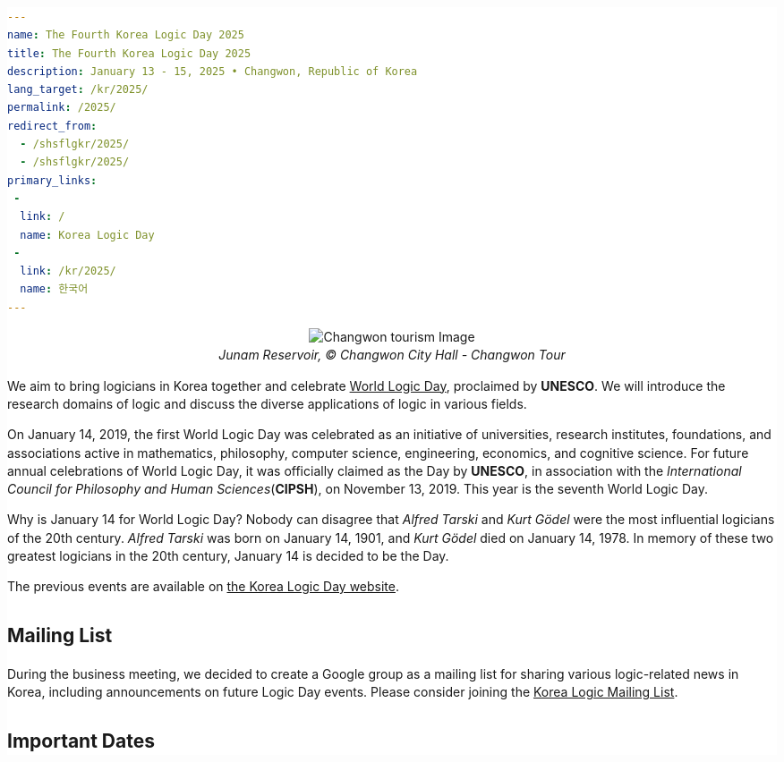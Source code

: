 ```yaml
---
name: The Fourth Korea Logic Day 2025
title: The Fourth Korea Logic Day 2025
description: January 13 - 15, 2025 • Changwon, Republic of Korea
lang_target: /kr/2025/
permalink: /2025/
redirect_from:
  - /shsflgkr/2025/
  - /shsflgkr/2025/
primary_links:
 - 
  link: /
  name: Korea Logic Day
 - 
  link: /kr/2025/
  name: 한국어
---
```


<div style="text-align: center;">
<img src="https://korealogicday.org/assets/2025_banner.jpeg" alt="Changwon tourism Image" width="80%">
<br />
<i>Junam Reservoir, © Changwon City Hall - Changwon Tour</i>
</div>

We aim to bring logicians in Korea together and celebrate [World Logic Day](https://wld.cipsh.international), proclaimed by __UNESCO__. We will introduce the research domains of logic and discuss the diverse applications of logic in various fields.

On January 14,  2019, the first World Logic Day was celebrated as an initiative of universities, research institutes, foundations, and associations active in mathematics, philosophy, computer science, engineering, economics, and cognitive science. For future annual celebrations of World Logic Day, it was officially claimed as the Day by __UNESCO__, in association with the _International Council for Philosophy and Human Sciences_(__CIPSH__), on November 13, 2019. This year is the seventh World Logic Day.


Why is January 14 for World Logic Day? Nobody can disagree that _Alfred Tarski_ and _Kurt Gödel_ were the most influential logicians of the 20th century. _Alfred Tarski_ was born on  January 14, 1901, and _Kurt Gödel_ died on January 14, 1978. In memory of these two greatest logicians in the 20th century, January 14 is decided to be the Day.

The previous events are available on [the Korea Logic Day website](https://korealogicday.org).


## Mailing List

During the business meeting, we decided to create a Google group as a mailing list for sharing various logic-related news in Korea, including announcements on future Logic Day events. Please consider joining the [Korea Logic Mailing List](https://groups.google.com/g/korea-logic-ml/about).

## Important Dates
